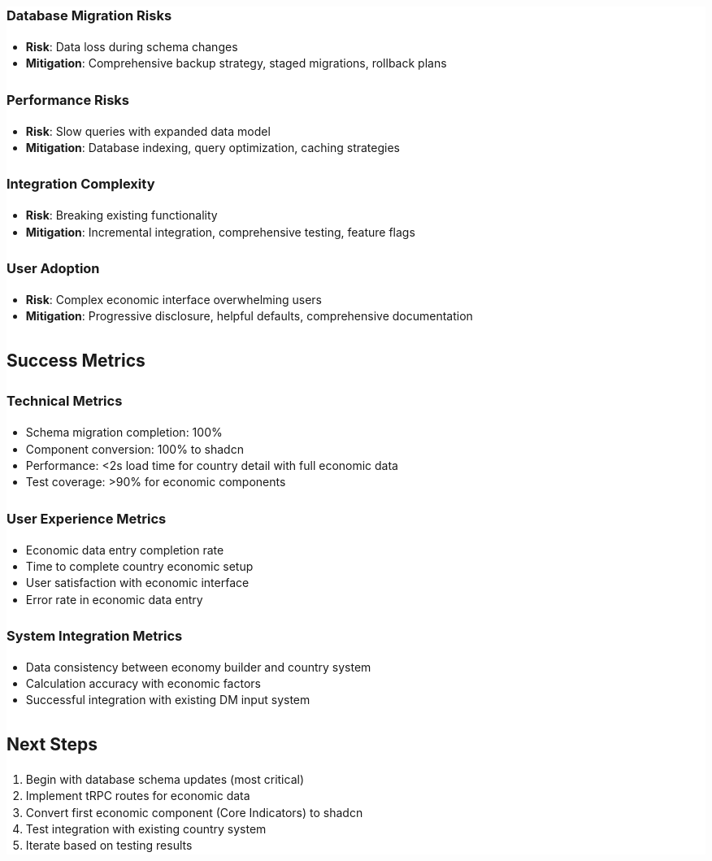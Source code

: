 ### Database Migration Risks
- **Risk**: Data loss during schema changes
- **Mitigation**: Comprehensive backup strategy, staged migrations, rollback plans

### Performance Risks
- **Risk**: Slow queries with expanded data model
- **Mitigation**: Database indexing, query optimization, caching strategies

### Integration Complexity
- **Risk**: Breaking existing functionality
- **Mitigation**: Incremental integration, comprehensive testing, feature flags

### User Adoption
- **Risk**: Complex economic interface overwhelming users
- **Mitigation**: Progressive disclosure, helpful defaults, comprehensive documentation

## Success Metrics

### Technical Metrics
- Schema migration completion: 100%
- Component conversion: 100% to shadcn
- Performance: <2s load time for country detail with full economic data
- Test coverage: >90% for economic components

### User Experience Metrics
- Economic data entry completion rate
- Time to complete country economic setup
- User satisfaction with economic interface
- Error rate in economic data entry

### System Integration Metrics
- Data consistency between economy builder and country system
- Calculation accuracy with economic factors
- Successful integration with existing DM input system

## Next Steps
1. Begin with database schema updates (most critical)
2. Implement tRPC routes for economic data
3. Convert first economic component (Core Indicators) to shadcn
4. Test integration with existing country system
5. Iterate based on testing results